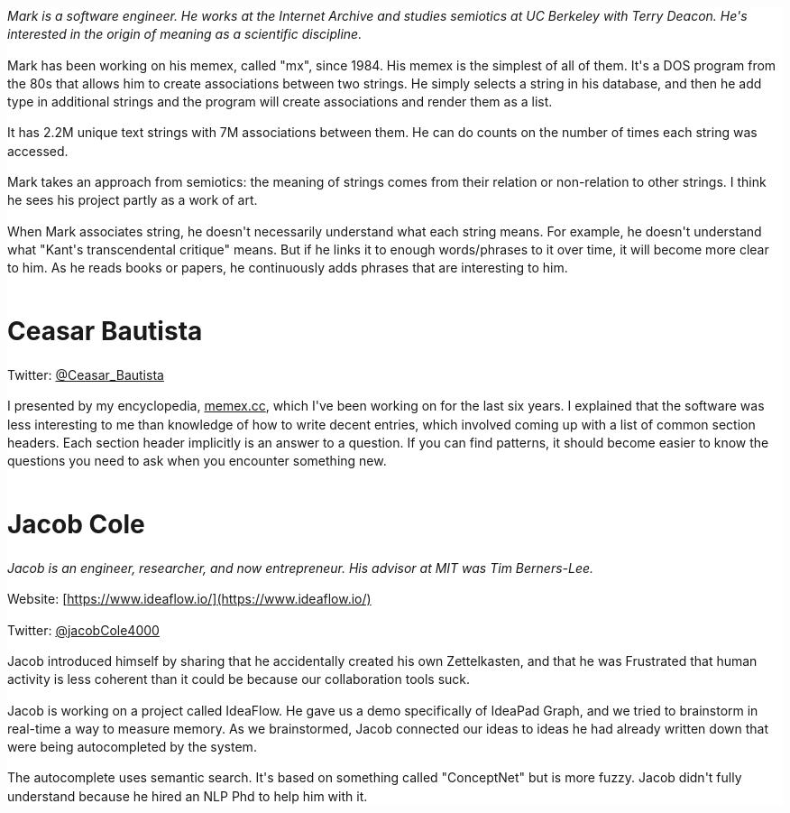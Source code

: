 *Mark is a software engineer. He works at the Internet Archive and studies
semiotics at UC Berkeley with Terry Deacon. He's interested in the origin of
meaning as a scientific discipline.*

Mark has been working on his memex, called "mx", since 1984. His memex is the
simplest of all of them. It's a DOS program from the 80s that allows him to
create associations between two strings. He simply selects a string in his
database, and then he add type in additional strings and the program will
create associations and render them as a list.

It has 2.2M unique text strings with 7M associations between them. He can do
counts on the number of times each string was accessed.

Mark takes an approach from semiotics: the meaning of strings comes from their
relation or non-relation to other strings. I think he sees his project partly
as a work of art.

When Mark associates string, he doesn't necessarily understand what each string
means. For example, he doesn't understand what "Kant's transcendental critique"
means. But if he links it to enough words/phrases to it over time, it will
become more clear to him. As he reads books or papers, he continuously adds
phrases that are interesting to him.

# Ceasar Bautista

Twitter: [\@Ceasar_Bautista](https://twitter.com/Ceasar_Bautista)

I presented by my encyclopedia, [memex.cc](http://memex.cc/), which I've been
working on for the last six years. I explained that the software was less
interesting to me than knowledge of how to write decent entries, which involved
coming up with a list of common section headers. Each section header implicitly
is an answer to a question. If you can find patterns, it should become easier
to know the questions you need to ask when you encounter something new.

# Jacob Cole

*Jacob is an engineer, researcher, and now entrepreneur. His advisor at MIT was Tim Berners-Lee.*

Website: [https://www.ideaflow.io/](https://www.ideaflow.io/)

Twitter: [\@jacobCole4000](https://twitter.com/jacobcole4000)

Jacob introduced himself by sharing that he accidentally created his own
Zettelkasten, and that he was Frustrated that human activity is less coherent
than it could be because our collaboration tools suck.

Jacob is working on a project called IdeaFlow. He gave us a demo specifically
of IdeaPad Graph, and we tried to brainstorm in real-time a way to measure
memory. As we brainstormed, Jacob connected our ideas to ideas he had already
written down that were being autocompleted by the system.

The autocomplete uses semantic search. It's based on something called
"ConceptNet" but is more fuzzy. Jacob didn't fully understand because he hired
an NLP Phd to help him with it.
